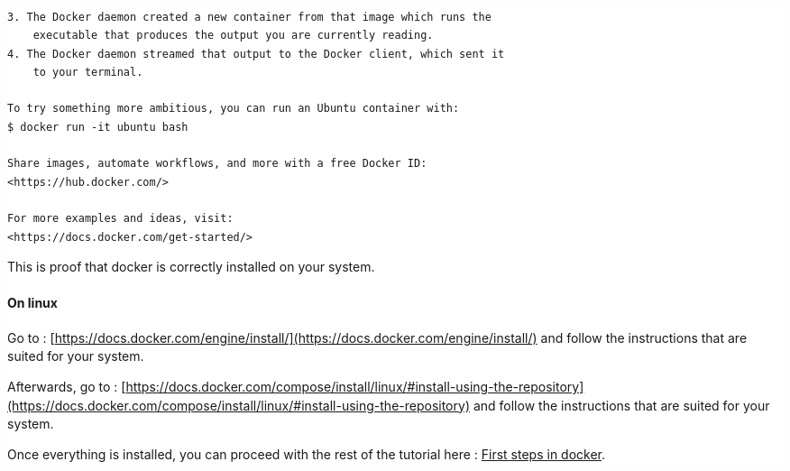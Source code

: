 ```txt
3. The Docker daemon created a new container from that image which runs the
    executable that produces the output you are currently reading.
4. The Docker daemon streamed that output to the Docker client, which sent it
    to your terminal.

To try something more ambitious, you can run an Ubuntu container with:
$ docker run -it ubuntu bash

Share images, automate workflows, and more with a free Docker ID:
<https://hub.docker.com/>

For more examples and ideas, visit:
<https://docs.docker.com/get-started/>
```

This is proof that docker is correctly installed on your system.

#### On linux

Go to : [https://docs.docker.com/engine/install/](https://docs.docker.com/engine/install/)
and follow the instructions that are suited for your system.

Afterwards, go to : [https://docs.docker.com/compose/install/linux/#install-using-the-repository](https://docs.docker.com/compose/install/linux/#install-using-the-repository)
and follow the instructions that are suited for your system.

Once everything is installed, you can proceed with the rest of the tutorial here : [First steps in docker](lesson.md/#first-steps-in-docker).

